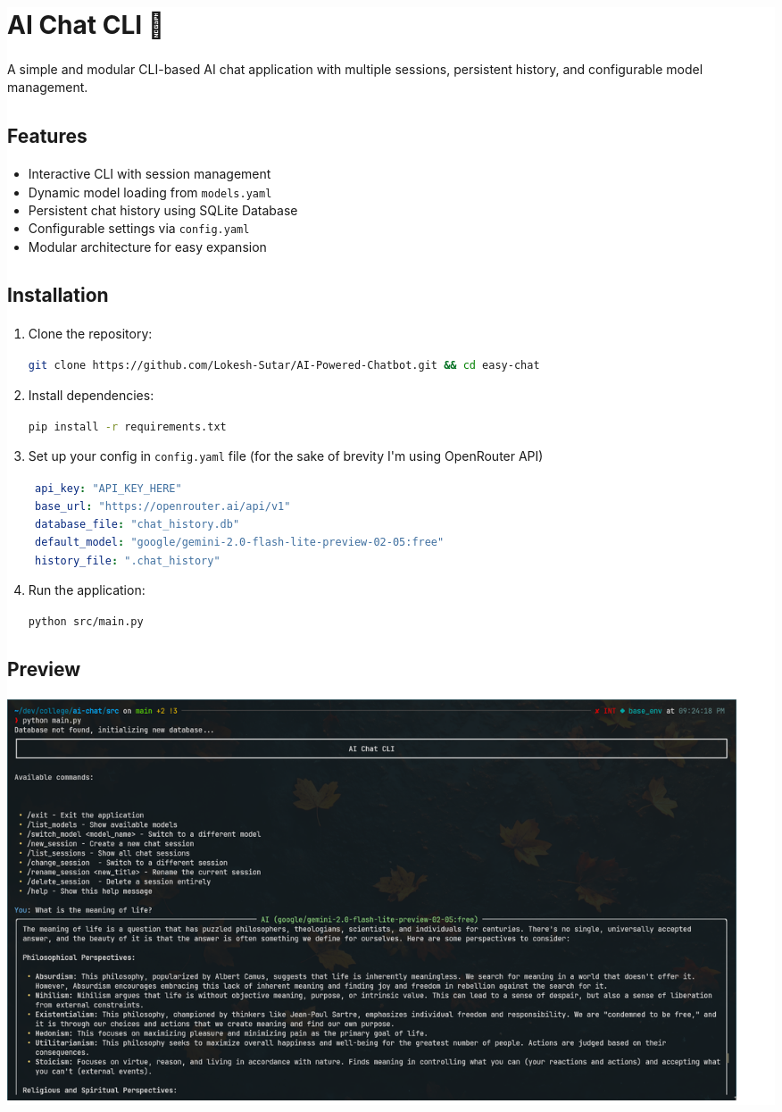 # AI Chat CLI 🤖

A simple and modular CLI-based AI chat application with multiple sessions, persistent history, and configurable model management.

## Features

- Interactive CLI with session management
- Dynamic model loading from `models.yaml`
- Persistent chat history using SQLite Database
- Configurable settings via `config.yaml`
- Modular architecture for easy expansion

## Installation

1. Clone the repository:
   ```bash
   git clone https://github.com/Lokesh-Sutar/AI-Powered-Chatbot.git && cd easy-chat
   ```
2. Install dependencies:
   ```bash
   pip install -r requirements.txt
   ```
3. Set up your config in `config.yaml` file (for the sake of brevity I'm using OpenRouter API)
   ```yaml
    api_key: "API_KEY_HERE"
    base_url: "https://openrouter.ai/api/v1"
    database_file: "chat_history.db"
    default_model: "google/gemini-2.0-flash-lite-preview-02-05:free"
    history_file: ".chat_history"
   ```
4. Run the application:
   ```bash
   python src/main.py
   ```

## Preview

<img src="assets/demo_1.png" alt="demo_1" width="95%"/>
